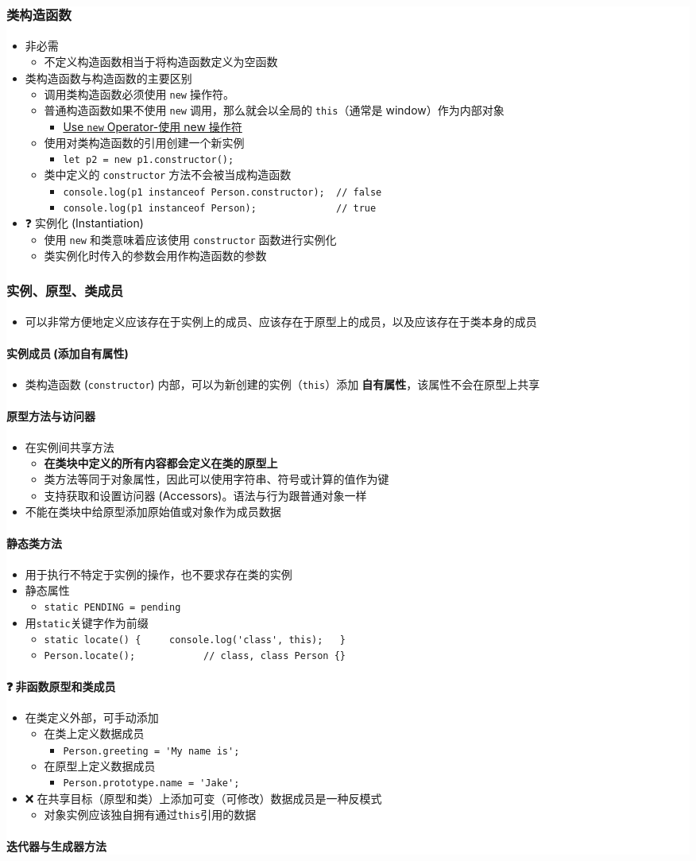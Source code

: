 ### 类构造函数

- 非必需
  - 不定义构造函数相当于将构造函数定义为空函数
- 类构造函数与构造函数的主要区别
  - 调用类构造函数必须使用 `new` 操作符。
  - 普通构造函数如果不使用 `new` 调用，那么就会以全局的 `this`（通常是 window）作为内部对象
    - [Use `new` Operator-使用 new 操作符](use-new-operator-使用-new-操作符)
  - 使用对类构造函数的引用创建一个新实例
    - `let p2 = new p1.constructor();`
  - 类中定义的 `constructor` 方法不会被当成构造函数
    - `console.log(p1 instanceof Person.constructor);  // false`
    - `console.log(p1 instanceof Person);              // true`
- ❓ 实例化 (Instantiation)
  - 使用 `new` 和类意味着应该使用 `constructor` 函数进行实例化
  - 类实例化时传入的参数会用作构造函数的参数

### 实例、原型、类成员

- 可以非常方便地定义应该存在于实例上的成员、应该存在于原型上的成员，以及应该存在于类本身的成员

#### 实例成员 (添加自有属性)

- 类构造函数 (`constructor`) 内部，可以为新创建的实例（`this`）添加 **自有属性**，该属性不会在原型上共享

#### 原型方法与访问器

- 在实例间共享方法
  - **在类块中定义的所有内容都会定义在类的原型上**
  - 类方法等同于对象属性，因此可以使用字符串、符号或计算的值作为键
  - 支持获取和设置访问器 (Accessors)。语法与行为跟普通对象一样
- 不能在类块中给原型添加原始值或对象作为成员数据

#### 静态类方法

- 用于执行不特定于实例的操作，也不要求存在类的实例
- 静态属性
  - `static PENDING = pending`
- 用`static`关键字作为前缀
  - `static locate() {     console.log('class', this);   }`
  - `Person.locate();            // class, class Person {}`

#### ❓ 非函数原型和类成员

- 在类定义外部，可手动添加
  - 在类上定义数据成员
    - `Person.greeting = 'My name is';`
  - 在原型上定义数据成员
    - `Person.prototype.name = 'Jake';`
- ❌ 在共享目标（原型和类）上添加可变（可修改）数据成员是一种反模式
  - 对象实例应该独自拥有通过`this`引用的数据

#### 迭代器与生成器方法
